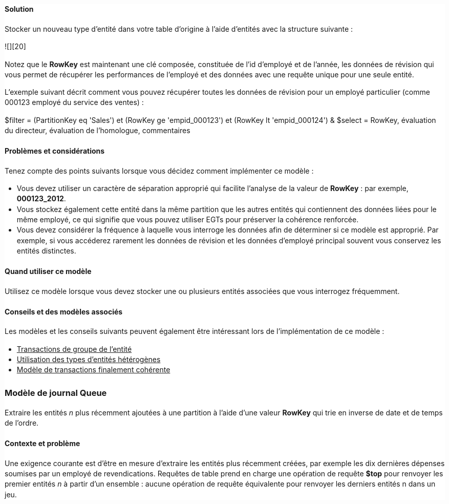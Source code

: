 #### <a name="solution"></a>Solution
Stocker un nouveau type d’entité dans votre table d’origine à l’aide d’entités avec la structure suivante :  

![][20]

Notez que le **RowKey** est maintenant une clé composée, constituée de l’id d’employé et de l’année, les données de révision qui vous permet de récupérer les performances de l’employé et des données avec une requête unique pour une seule entité.  

L’exemple suivant décrit comment vous pouvez récupérer toutes les données de révision pour un employé particulier (comme 000123 employé du service des ventes) :  

$filter = (PartitionKey eq 'Sales') et (RowKey ge 'empid_000123') et (RowKey lt 'empid_000124') & $select = RowKey, évaluation du directeur, évaluation de l’homologue, commentaires  

#### <a name="issues-and-considerations"></a>Problèmes et considérations
Tenez compte des points suivants lorsque vous décidez comment implémenter ce modèle :  

-   Vous devez utiliser un caractère de séparation approprié qui facilite l’analyse de la valeur de **RowKey** : par exemple, **000123_2012**.  
-   Vous stockez également cette entité dans la même partition que les autres entités qui contiennent des données liées pour le même employé, ce qui signifie que vous pouvez utiliser EGTs pour préserver la cohérence renforcée.
-   Vous devez considérer la fréquence à laquelle vous interroge les données afin de déterminer si ce modèle est approprié.  Par exemple, si vous accéderez rarement les données de révision et les données d’employé principal souvent vous conservez les entités distinctes.  

#### <a name="when-to-use-this-pattern"></a>Quand utiliser ce modèle  

Utilisez ce modèle lorsque vous devez stocker une ou plusieurs entités associées que vous interrogez fréquemment.  

#### <a name="related-patterns-and-guidance"></a>Conseils et des modèles associés  

Les modèles et les conseils suivants peuvent également être intéressant lors de l’implémentation de ce modèle :  

-   [Transactions de groupe de l’entité](#entity-group-transactions)  
-   [Utilisation des types d’entités hétérogènes](#working-with-heterogeneous-entity-types)  
-   [Modèle de transactions finalement cohérente](#eventually-consistent-transactions-pattern)  

### <a name="log-tail-pattern"></a>Modèle de journal Queue  

Extraire les entités *n* plus récemment ajoutées à une partition à l’aide d’une valeur **RowKey** qui trie en inverse de date et de temps de l’ordre.  

#### <a name="context-and-problem"></a>Contexte et problème  

Une exigence courante est d’être en mesure d’extraire les entités plus récemment créées, par exemple les dix dernières dépenses soumises par un employé de revendications. Requêtes de table prend en charge une opération de requête **$top** pour renvoyer les premier entités *n* à partir d’un ensemble : aucune opération de requête équivalente pour renvoyer les derniers entités n dans un jeu.  
